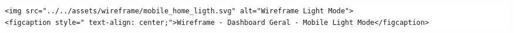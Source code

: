     <img src="../../assets/wireframe/mobile_home_ligth.svg" alt="Wireframe Light Mode">
    <figcaption style=" text-align: center;">Wireframe - Dashboard Geral - Mobile Light Mode</figcaption>
  </div>
  <div>